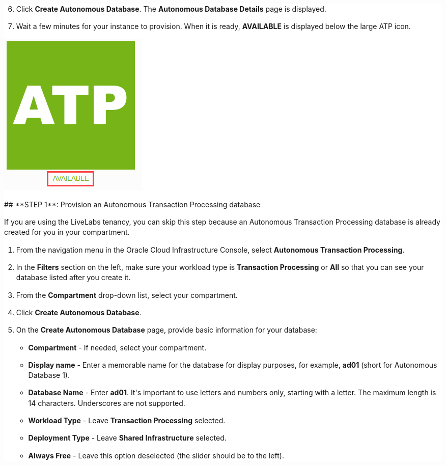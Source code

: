 6. Click **Create Autonomous Database**. The **Autonomous Database Details** page is displayed.

7. Wait a few minutes for your instance to provision. When it is ready, **AVAILABLE** is displayed below the large ATP icon.

  ![Database AVAILABLE message](images/database-available.png)
</if>


<if type="freetier">
## **STEP 1**: Provision an Autonomous Transaction Processing database

If you are using the LiveLabs tenancy, you can skip this step because an Autonomous Transaction Processing database is already created for you in your compartment.

1. From the navigation menu in the Oracle Cloud Infrastructure Console, select **Autonomous Transaction Processing**.

2. In the **Filters** section on the left, make sure your workload type is **Transaction Processing** or **All** so that you can see your database listed after you create it.

3. From the **Compartment** drop-down list, select your compartment.

4. Click **Create Autonomous Database**.

5. On the **Create Autonomous Database** page, provide basic information for your database:

      - **Compartment** - If needed, select your compartment.

      - **Display name** - Enter a memorable name for the database for display purposes, for example, **ad01** (short for Autonomous Database 1).

      - **Database Name** - Enter **ad01**. It's important to use letters and numbers only, starting with a letter. The maximum length is 14 characters. Underscores are not supported.

      - **Workload Type** - Leave **Transaction Processing** selected.

      - **Deployment Type** - Leave **Shared Infrastructure** selected.

      - **Always Free** - Leave this option deselected (the slider should be to the left).
